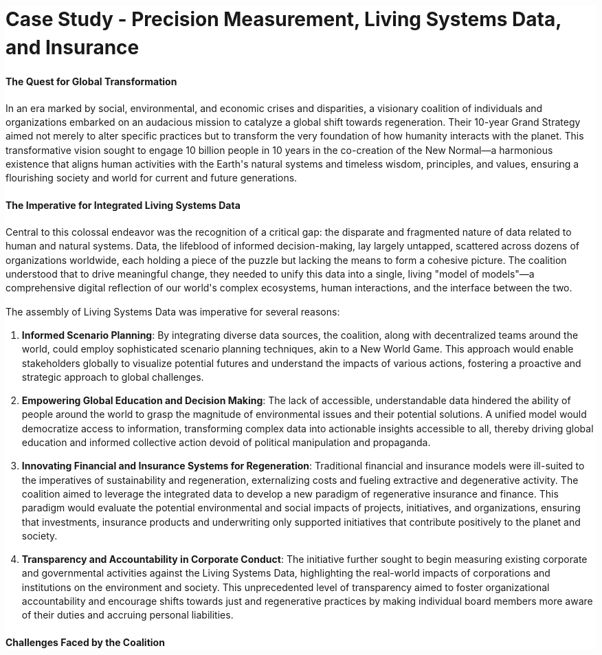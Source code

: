 # Case Study - Precision Measurement, Living Systems Data, and Insurance

#### The Quest for Global Transformation

In an era marked by social, environmental, and economic crises and disparities, a visionary coalition of individuals and organizations embarked on an audacious mission to catalyze a global shift towards regeneration. Their 10-year Grand Strategy aimed not merely to alter specific practices but to transform the very foundation of how humanity interacts with the planet. This transformative vision sought to engage 10 billion people in 10 years in the co-creation of the New Normal—a harmonious existence that aligns human activities with the Earth's natural systems and timeless wisdom, principles, and values, ensuring a flourishing society and world for current and future generations.

#### The Imperative for Integrated Living Systems Data

Central to this colossal endeavor was the recognition of a critical gap: the disparate and fragmented nature of data related to human and natural systems. Data, the lifeblood of informed decision-making, lay largely untapped, scattered across dozens of organizations worldwide, each holding a piece of the puzzle but lacking the means to form a cohesive picture. The coalition understood that to drive meaningful change, they needed to unify this data into a single, living "model of models"—a comprehensive digital reflection of our world's complex ecosystems, human interactions, and the interface between the two. 

The assembly of Living Systems Data was imperative for several reasons:

1. **Informed Scenario Planning**: By integrating diverse data sources, the coalition, along with decentralized teams around the world, could employ sophisticated scenario planning techniques, akin to a New World Game. This approach would enable stakeholders globally to visualize potential futures and understand the impacts of various actions, fostering a proactive and strategic approach to global challenges.
    
2. **Empowering Global Education and Decision Making**: The lack of accessible, understandable data hindered the ability of people around the world to grasp the magnitude of environmental issues and their potential solutions. A unified model would democratize access to information, transforming complex data into actionable insights accessible to all, thereby driving global education and informed collective action devoid of political manipulation and propaganda. 
    
3. **Innovating Financial and Insurance Systems for Regeneration**: Traditional financial and insurance models were ill-suited to the imperatives of sustainability and regeneration, externalizing costs and fueling extractive and degenerative activity. The coalition aimed to leverage the integrated data to develop a new paradigm of regenerative insurance and finance. This paradigm would evaluate the potential environmental and social impacts of projects, initiatives, and organizations, ensuring that investments, insurance products and underwriting only supported initiatives that contribute positively to the planet and society.
    
4. **Transparency and Accountability in Corporate Conduct**: The initiative further sought to begin measuring existing corporate and governmental activities against the Living Systems Data, highlighting the real-world impacts of corporations and institutions on the environment and society. This unprecedented level of transparency aimed to foster organizational accountability and encourage shifts towards just and regenerative practices by making individual board members more aware of their duties and accruing personal liabilities. 
    
#### Challenges Faced by the Coalition
